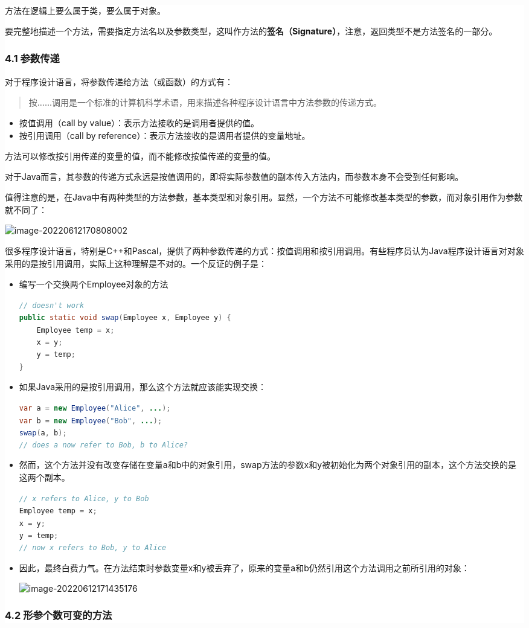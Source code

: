 方法在逻辑上要么属于类，要么属于对象。

要完整地描述一个方法，需要指定方法名以及参数类型，这叫作方法的**签名（Signature）**，注意，返回类型不是方法签名的一部分。

### 4.1 参数传递

对于程序设计语言，将参数传递给方法（或函数）的方式有：

> 按......调用是一个标准的计算机科学术语，用来描述各种程序设计语言中方法参数的传递方式。

- 按值调用（call by value）：表示方法接收的是调用者提供的值。
- 按引用调用（call by reference）：表示方法接收的是调用者提供的变量地址。

方法可以修改按引用传递的变量的值，而不能修改按值传递的变量的值。

对于Java而言，其参数的传递方式永远是按值调用的，即将实际参数值的副本传入方法内，而参数本身不会受到任何影响。

值得注意的是，在Java中有两种类型的方法参数，基本类型和对象引用。显然，一个方法不可能修改基本类型的参数，而对象引用作为参数就不同了：

![image-20220612170808002](https://chua-n.gitee.io/figure-bed/notebook/Java/image-20220612170808002.png)

很多程序设计语言，特别是C++和Pascal，提供了两种参数传递的方式：按值调用和按引用调用。有些程序员认为Java程序设计语言对对象采用的是按引用调用，实际上这种理解是不对的。一个反证的例子是：

- 编写一个交换两个Employee对象的方法

    ```java
    // doesn't work
    public static void swap(Employee x, Employee y) {
        Employee temp = x;
        x = y;
        y = temp;
    }
    ```

- 如果Java采用的是按引用调用，那么这个方法就应该能实现交换：

    ```java
    var a = new Employee("Alice", ...);
    var b = new Employee("Bob", ...);
    swap(a, b);
    // does a now refer to Bob, b to Alice?
    ```

- 然而，这个方法并没有改变存储在变量a和b中的对象引用，swap方法的参数x和y被初始化为两个对象引用的副本，这个方法交换的是这两个副本。

    ```java
    // x refers to Alice, y to Bob
    Employee temp = x;
    x = y;
    y = temp;
    // now x refers to Bob, y to Alice
    ```

- 因此，最终白费力气。在方法结束时参数变量x和y被丢弃了，原来的变量a和b仍然引用这个方法调用之前所引用的对象：

    ![image-20220612171435176](https://chua-n.gitee.io/figure-bed/notebook/Java/image-20220612171435176.png)

### 4.2 形参个数可变的方法
